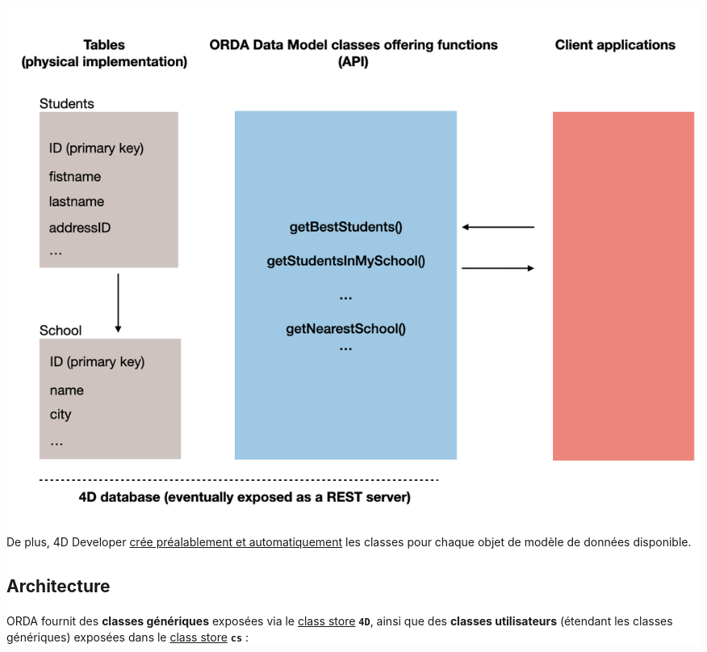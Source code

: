 ![](assets/en/ORDA/api.png)


De plus, 4D Developer [crée préalablement et automatiquement](#creating-classes) les classes pour chaque objet de modèle de données disponible.

## Architecture

ORDA fournit des **classes génériques** exposées via le [class store](Concepts/classes.md#class-stores) **`4D`**, ainsi que des **classes utilisateurs** (étendant les classes génériques) exposées dans le [class store](Concepts/classes.md#class-stores) **`cs`** :
